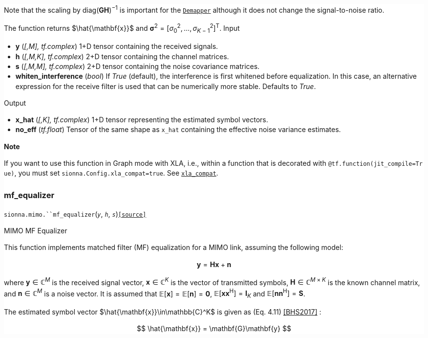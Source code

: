 Note that the scaling by $\mathop{\text{diag}}\left(\mathbf{G}\mathbf{H}\right)^{-1}$
is important for the [`Demapper`](mapping.html#sionna.mapping.Demapper) although it does
not change the signal-to-noise ratio.

The function returns $\hat{\mathbf{x}}$ and
$\boldsymbol{\sigma}^2=\left[\sigma^2_0,\dots, \sigma^2_{K-1}\right]^{\mathsf{T}}$.
Input

- **y** (*[,M], tf.complex*)  1+D tensor containing the received signals.
- **h** (*[,M,K], tf.complex*)  2+D tensor containing the channel matrices.
- **s** (*[,M,M], tf.complex*)  2+D tensor containing the noise covariance matrices.
- **whiten_interference** (*bool*)  If <cite>True</cite> (default), the interference is first whitened before equalization.
In this case, an alternative expression for the receive filter is used that
can be numerically more stable. Defaults to <cite>True</cite>.


Output

- **x_hat** (*[,K], tf.complex*)  1+D tensor representing the estimated symbol vectors.
- **no_eff** (*tf.float*)  Tensor of the same shape as `x_hat` containing the effective noise
variance estimates.


**Note**

If you want to use this function in Graph mode with XLA, i.e., within
a function that is decorated with `@tf.function(jit_compile=True)`,
you must set `sionna.Config.xla_compat=true`.
See [`xla_compat`](config.html#sionna.Config.xla_compat).

### mf_equalizer

`sionna.mimo.``mf_equalizer`(*`y`*, *`h`*, *`s`*)[`[source]`](../_modules/sionna/mimo/equalization.html#mf_equalizer)

MIMO MF Equalizer

This function implements matched filter (MF) equalization for a
MIMO link, assuming the following model:

$$
\mathbf{y} = \mathbf{H}\mathbf{x} + \mathbf{n}
$$

where $\mathbf{y}\in\mathbb{C}^M$ is the received signal vector,
$\mathbf{x}\in\mathbb{C}^K$ is the vector of transmitted symbols,
$\mathbf{H}\in\mathbb{C}^{M\times K}$ is the known channel matrix,
and $\mathbf{n}\in\mathbb{C}^M$ is a noise vector.
It is assumed that $\mathbb{E}\left[\mathbf{x}\right]=\mathbb{E}\left[\mathbf{n}\right]=\mathbf{0}$,
$\mathbb{E}\left[\mathbf{x}\mathbf{x}^{\mathsf{H}}\right]=\mathbf{I}_K$ and
$\mathbb{E}\left[\mathbf{n}\mathbf{n}^{\mathsf{H}}\right]=\mathbf{S}$.

The estimated symbol vector $\hat{\mathbf{x}}\in\mathbb{C}^K$ is given as
(Eq. 4.11) [[BHS2017]](channel.wireless.html#bhs2017) :

$$
\hat{\mathbf{x}} = \mathbf{G}\mathbf{y}
$$
